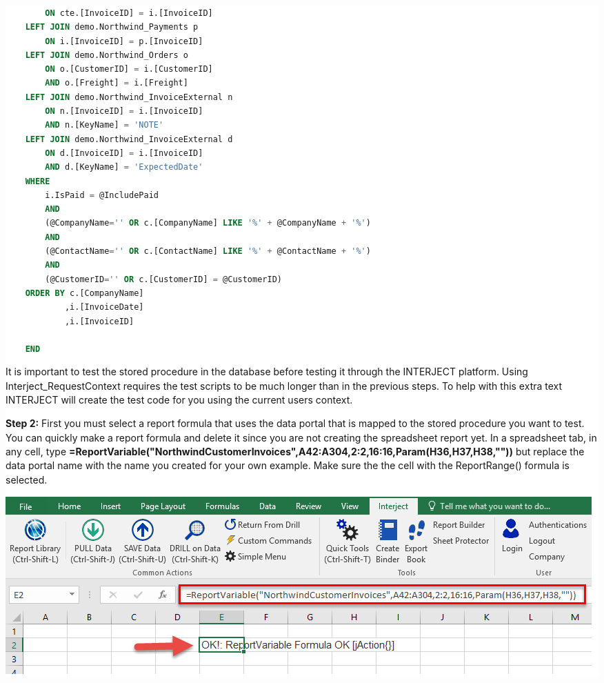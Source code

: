 ```SQL 
    	ON cte.[InvoiceID] = i.[InvoiceID]
    LEFT JOIN demo.Northwind_Payments p
    	ON i.[InvoiceID] = p.[InvoiceID]
    LEFT JOIN demo.Northwind_Orders o
    	ON o.[CustomerID] = i.[CustomerID]
    	AND o.[Freight] = i.[Freight]
    LEFT JOIN demo.Northwind_InvoiceExternal n
    	ON n.[InvoiceID] = i.[InvoiceID]
    	AND n.[KeyName] = 'NOTE'
    LEFT JOIN demo.Northwind_InvoiceExternal d
    	ON d.[InvoiceID] = i.[InvoiceID]
    	AND d.[KeyName] = 'ExpectedDate'
    WHERE 
    	i.IsPaid = @IncludePaid
    	AND
    	(@CompanyName='' OR c.[CompanyName] LIKE '%' + @CompanyName + '%')
    	AND
    	(@ContactName='' OR c.[ContactName] LIKE '%' + @ContactName + '%')
    	AND
    	(@CustomerID='' OR c.[CustomerID] = @CustomerID)
    ORDER BY c.[CompanyName]
    		,i.[InvoiceDate]
    		,i.[InvoiceID]
    
    END

```  


It is important to test the stored procedure in the database before testing it through the INTERJECT platform. Using Interject_RequestContext requires the test scripts to be much longer than in the previous steps. To help with this extra text INTERJECT will create the test code for you using the current users context. 

**Step 2:** First you must select a report formula that uses the data portal that is mapped to the stored procedure you want to test. You can quickly make a report formula and delete it since you are not creating the spreadsheet report yet. In a spreadsheet tab, in any cell, type **=ReportVariable("NorthwindCustomerInvoices",A42:A304,2:2,16:16,Param(H36,H37,H38,""))** but replace the data portal name with the name you created for your own example. Make sure the the cell with the ReportRange() formula is selected. 

![](/images/L-Dev-CustAgingDetail/08.png)
<br>
  